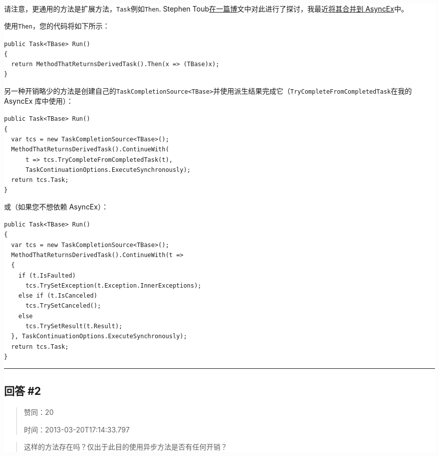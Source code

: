 请注意，更通用的方法是扩展方法，`Task`例如`Then`. Stephen Toub[在一篇博](http://blogs.msdn.com/b/pfxteam/archive/2012/08/15/implementing-then-with-await.aspx)文中对此进行了探讨，我最近[将其合并到 AsyncEx](http://nitoasyncex.codeplex.com/wikipage?title=TaskExtensions&referringTitle=Documentation)中。

使用`Then`，您的代码将如下所示：

```
public Task<TBase> Run()
{
  return MethodThatReturnsDerivedTask().Then(x => (TBase)x);
} 
```

另一种开销略少的方法是创建自己的`TaskCompletionSource<TBase>`并使用派生结果完成它（`TryCompleteFromCompletedTask`在我的 AsyncEx 库中使用）：

```
public Task<TBase> Run()
{
  var tcs = new TaskCompletionSource<TBase>();
  MethodThatReturnsDerivedTask().ContinueWith(
      t => tcs.TryCompleteFromCompletedTask(t),
      TaskContinuationOptions.ExecuteSynchronously);
  return tcs.Task;
} 
```

或（如果您不想依赖 AsyncEx）：

```
public Task<TBase> Run()
{
  var tcs = new TaskCompletionSource<TBase>();
  MethodThatReturnsDerivedTask().ContinueWith(t =>
  {
    if (t.IsFaulted)
      tcs.TrySetException(t.Exception.InnerExceptions);
    else if (t.IsCanceled)
      tcs.TrySetCanceled();
    else
      tcs.TrySetResult(t.Result);
  }, TaskContinuationOptions.ExecuteSynchronously);
  return tcs.Task;
} 
```

* * *

## 回答 #2

> 赞同：20
> 
> 时间：2013-03-20T17:14:33.797

> 这样的方法存在吗？仅出于此目的使用异步方法是否有任何开销？
